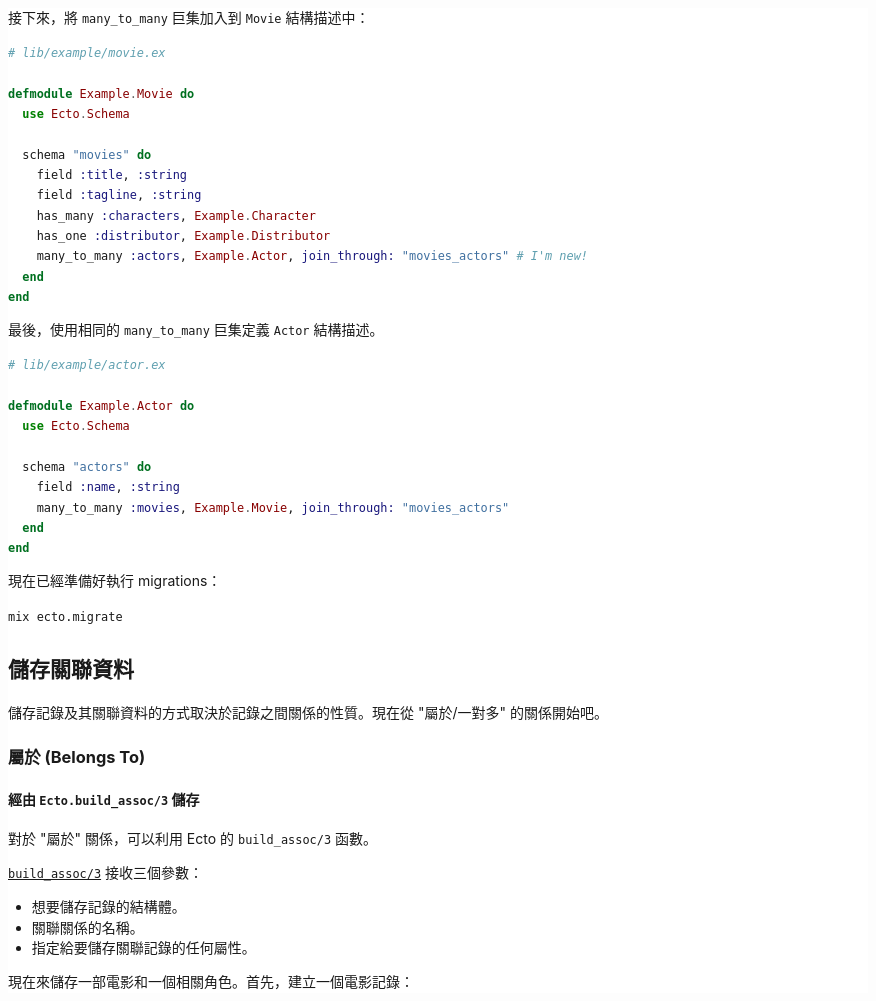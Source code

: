 接下來，將 `many_to_many` 巨集加入到 `Movie` 結構描述中：

```elixir
# lib/example/movie.ex

defmodule Example.Movie do
  use Ecto.Schema

  schema "movies" do
    field :title, :string
    field :tagline, :string
    has_many :characters, Example.Character
    has_one :distributor, Example.Distributor
    many_to_many :actors, Example.Actor, join_through: "movies_actors" # I'm new!
  end
end
```

最後，使用相同的 `many_to_many` 巨集定義 `Actor` 結構描述。

```elixir
# lib/example/actor.ex

defmodule Example.Actor do
  use Ecto.Schema

  schema "actors" do
    field :name, :string
    many_to_many :movies, Example.Movie, join_through: "movies_actors"
  end
end
```

現在已經準備好執行 migrations：

```console
mix ecto.migrate
```

## 儲存關聯資料

儲存記錄及其關聯資料的方式取決於記錄之間關係的性質。現在從 "屬於/一對多" 的關係開始吧。

### 屬於 (Belongs To)

#### 經由 `Ecto.build_assoc/3` 儲存

對於 "屬於" 關係，可以利用 Ecto 的 `build_assoc/3` 函數。

[`build_assoc/3`](https://hexdocs.pm/ecto/Ecto.html#build_assoc/3) 接收三個參數：

* 想要儲存記錄的結構體。
* 關聯關係的名稱。
* 指定給要儲存關聯記錄的任何屬性。

現在來儲存一部電影和一個相關角色。首先，建立一個電影記錄：
